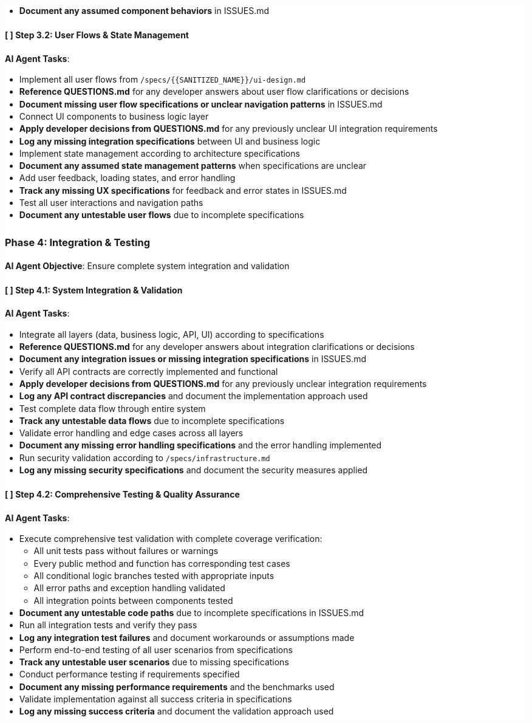 - **Document any assumed component behaviors** in ISSUES.md

#### [ ] Step 3.2: User Flows & State Management
**AI Agent Tasks**:
- Implement all user flows from `/specs/{{SANITIZED_NAME}}/ui-design.md`
- **Reference QUESTIONS.md** for any developer answers about user flow clarifications or decisions
- **Document missing user flow specifications or unclear navigation patterns** in ISSUES.md
- Connect UI components to business logic layer
- **Apply developer decisions from QUESTIONS.md** for any previously unclear UI integration requirements
- **Log any missing integration specifications** between UI and business logic
- Implement state management according to architecture specifications
- **Document any assumed state management patterns** when specifications are unclear
- Add user feedback, loading states, and error handling
- **Track any missing UX specifications** for feedback and error states in ISSUES.md
- Test all user interactions and navigation paths
- **Document any untestable user flows** due to incomplete specifications

### Phase 4: Integration & Testing
**AI Agent Objective**: Ensure complete system integration and validation

#### [ ] Step 4.1: System Integration & Validation
**AI Agent Tasks**:
- Integrate all layers (data, business logic, API, UI) according to specifications
- **Reference QUESTIONS.md** for any developer answers about integration clarifications or decisions
- **Document any integration issues or missing integration specifications** in ISSUES.md
- Verify all API contracts are correctly implemented and functional
- **Apply developer decisions from QUESTIONS.md** for any previously unclear integration requirements
- **Log any API contract discrepancies** and document the implementation approach used
- Test complete data flow through entire system
- **Track any untestable data flows** due to incomplete specifications
- Validate error handling and edge cases across all layers
- **Document any missing error handling specifications** and the error handling implemented
- Run security validation according to `/specs/infrastructure.md`
- **Log any missing security specifications** and document the security measures applied

#### [ ] Step 4.2: Comprehensive Testing & Quality Assurance
**AI Agent Tasks**:
- Execute comprehensive test validation with complete coverage verification:
  - All unit tests pass without failures or warnings
  - Every public method and function has corresponding test cases
  - All conditional logic branches tested with appropriate inputs
  - All error paths and exception handling validated
  - All integration points between components tested
- **Document any untestable code paths** due to incomplete specifications in ISSUES.md
- Run all integration tests and verify they pass
- **Log any integration test failures** and document workarounds or assumptions made
- Perform end-to-end testing of all user scenarios from specifications
- **Track any untestable user scenarios** due to missing specifications
- Conduct performance testing if requirements specified
- **Document any missing performance requirements** and the benchmarks used
- Validate implementation against all success criteria in specifications
- **Log any missing success criteria** and document the validation approach used
